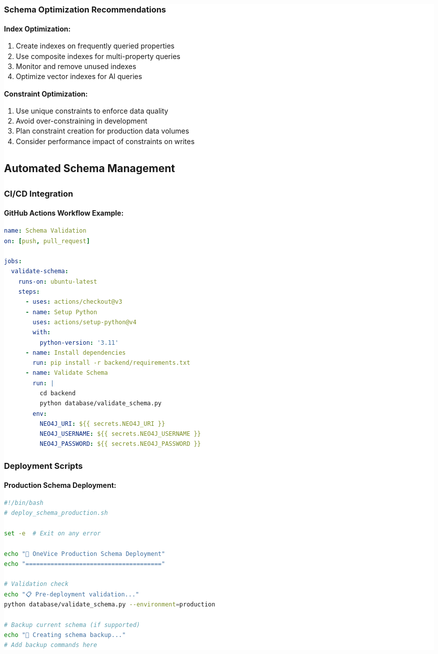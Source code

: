 ### Schema Optimization Recommendations

**Index Optimization:**
1. Create indexes on frequently queried properties
2. Use composite indexes for multi-property queries
3. Monitor and remove unused indexes
4. Optimize vector indexes for AI queries

**Constraint Optimization:**
1. Use unique constraints to enforce data quality
2. Avoid over-constraining in development
3. Plan constraint creation for production data volumes
4. Consider performance impact of constraints on writes

## Automated Schema Management

### CI/CD Integration

**GitHub Actions Workflow Example:**
```yaml
name: Schema Validation
on: [push, pull_request]

jobs:
  validate-schema:
    runs-on: ubuntu-latest
    steps:
      - uses: actions/checkout@v3
      - name: Setup Python
        uses: actions/setup-python@v4
        with:
          python-version: '3.11'
      - name: Install dependencies
        run: pip install -r backend/requirements.txt
      - name: Validate Schema
        run: |
          cd backend
          python database/validate_schema.py
        env:
          NEO4J_URI: ${{ secrets.NEO4J_URI }}
          NEO4J_USERNAME: ${{ secrets.NEO4J_USERNAME }}
          NEO4J_PASSWORD: ${{ secrets.NEO4J_PASSWORD }}
```

### Deployment Scripts

**Production Schema Deployment:**
```bash
#!/bin/bash
# deploy_schema_production.sh

set -e  # Exit on any error

echo "🚀 OneVice Production Schema Deployment"
echo "======================================"

# Validation check
echo "📋 Pre-deployment validation..."
python database/validate_schema.py --environment=production

# Backup current schema (if supported)
echo "💾 Creating schema backup..."
# Add backup commands here

```